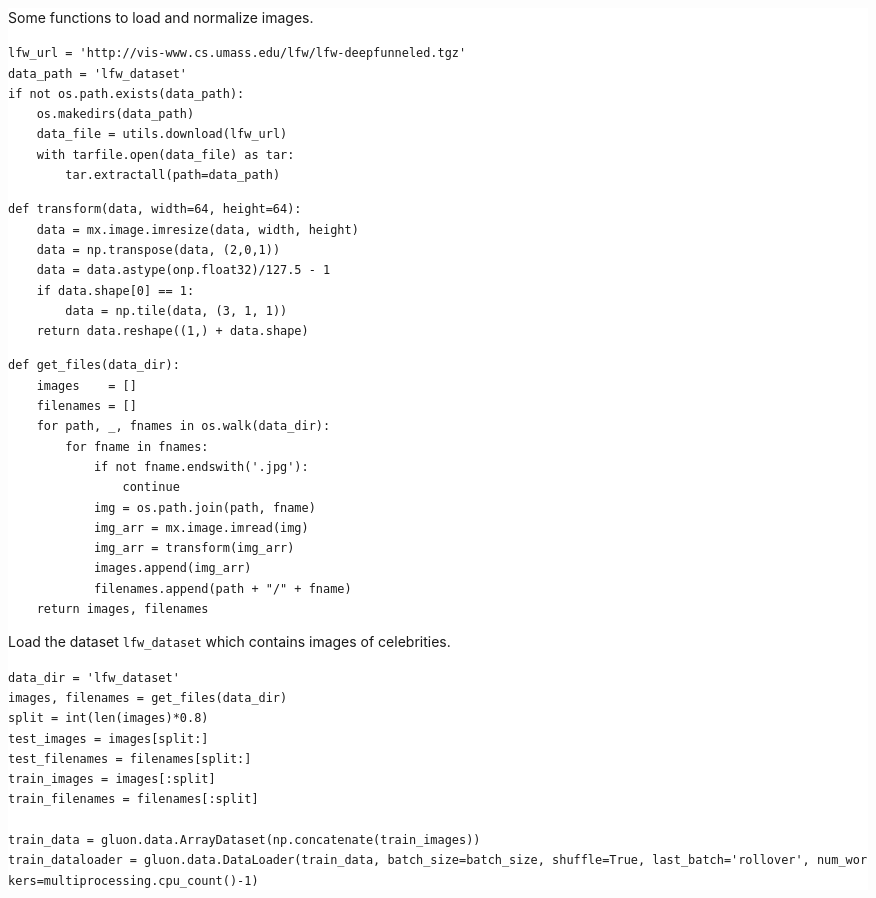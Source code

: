 Some functions to load and normalize images.


```{.python .input}
lfw_url = 'http://vis-www.cs.umass.edu/lfw/lfw-deepfunneled.tgz'
data_path = 'lfw_dataset'
if not os.path.exists(data_path):
    os.makedirs(data_path)
    data_file = utils.download(lfw_url)
    with tarfile.open(data_file) as tar:
        tar.extractall(path=data_path)

```


```{.python .input}
def transform(data, width=64, height=64):
    data = mx.image.imresize(data, width, height)
    data = np.transpose(data, (2,0,1))
    data = data.astype(onp.float32)/127.5 - 1
    if data.shape[0] == 1:
        data = np.tile(data, (3, 1, 1))
    return data.reshape((1,) + data.shape)
```


```{.python .input}
def get_files(data_dir):
    images    = []
    filenames = []
    for path, _, fnames in os.walk(data_dir):
        for fname in fnames:
            if not fname.endswith('.jpg'):
                continue
            img = os.path.join(path, fname)
            img_arr = mx.image.imread(img)
            img_arr = transform(img_arr)
            images.append(img_arr)
            filenames.append(path + "/" + fname)
    return images, filenames
```

Load the dataset `lfw_dataset` which contains images of celebrities.


```{.python .input}
data_dir = 'lfw_dataset'
images, filenames = get_files(data_dir)
split = int(len(images)*0.8)
test_images = images[split:]
test_filenames = filenames[split:]
train_images = images[:split]
train_filenames = filenames[:split]

train_data = gluon.data.ArrayDataset(np.concatenate(train_images))
train_dataloader = gluon.data.DataLoader(train_data, batch_size=batch_size, shuffle=True, last_batch='rollover', num_workers=multiprocessing.cpu_count()-1)
```
